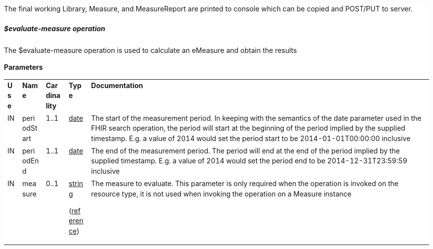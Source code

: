 
The final working Library, Measure, and MeasureReport are printed to console which can be copied and POST/PUT to server. 


##### **$evaluate-measure operation**

The $evaluate-measure operation is used to calculate an eMeasure and obtain the results

**Parameters**


<table>
  <tr>
   <td><strong>Use</strong>
   </td>
   <td><strong>Name</strong>
   </td>
   <td><strong>Cardinality</strong>
   </td>
   <td><strong>Type</strong>
   </td>
   <td><strong>Documentation</strong>
   </td>
  </tr>
  <tr>
   <td>IN
   </td>
   <td>periodStart
   </td>
   <td>1..1
   </td>
   <td><a href="https://www.hl7.org/fhir/datatypes.html#date">date</a>
   </td>
   <td>The start of the measurement period. In keeping with the semantics of the date parameter used in the FHIR search operation, the period will start at the beginning of the period implied by the supplied timestamp. E.g. a value of 2014 would set the period start to be 2014-01-01T00:00:00 inclusive
   </td>
  </tr>
  <tr>
   <td>IN
   </td>
   <td>periodEnd
   </td>
   <td>1..1
   </td>
   <td><a href="https://www.hl7.org/fhir/datatypes.html#date">date</a>
   </td>
   <td>The end of the measurement period. The period will end at the end of the period implied by the supplied timestamp. E.g. a value of 2014 would set the period end to be 2014-12-31T23:59:59 inclusive
   </td>
  </tr>
  <tr>
   <td>IN
   </td>
   <td>measure
   </td>
   <td>0..1
   </td>
   <td><a href="https://www.hl7.org/fhir/datatypes.html#string">string</a>
<p>
(<a href="https://www.hl7.org/fhir/search.html#reference">reference</a>)
   </td>
   <td>The measure to evaluate. This parameter is only required when the operation is invoked on the resource type, it is not used when invoking the operation on a Measure instance